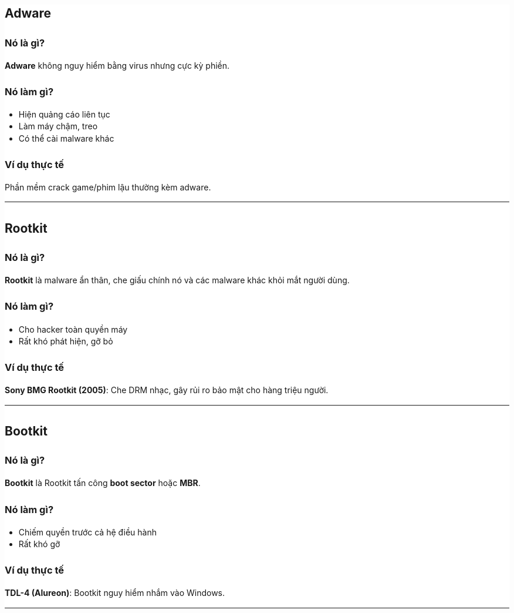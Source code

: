 ## Adware

### Nó là gì?

**Adware** không nguy hiểm bằng virus nhưng cực kỳ phiền.

### Nó làm gì?

- Hiện quảng cáo liên tục  
- Làm máy chậm, treo  
- Có thể cài malware khác

### Ví dụ thực tế

Phần mềm crack game/phim lậu thường kèm adware.

---

## Rootkit

### Nó là gì?

**Rootkit** là malware ẩn thân, che giấu chính nó và các malware khác khỏi mắt người dùng.

### Nó làm gì?

- Cho hacker toàn quyền máy  
- Rất khó phát hiện, gỡ bỏ

### Ví dụ thực tế

**Sony BMG Rootkit (2005)**: Che DRM nhạc, gây rủi ro bảo mật cho hàng triệu người.

---

## Bootkit

### Nó là gì?

**Bootkit** là Rootkit tấn công **boot sector** hoặc **MBR**.

### Nó làm gì?

- Chiếm quyền trước cả hệ điều hành  
- Rất khó gỡ

### Ví dụ thực tế

**TDL-4 (Alureon)**: Bootkit nguy hiểm nhắm vào Windows.

---

